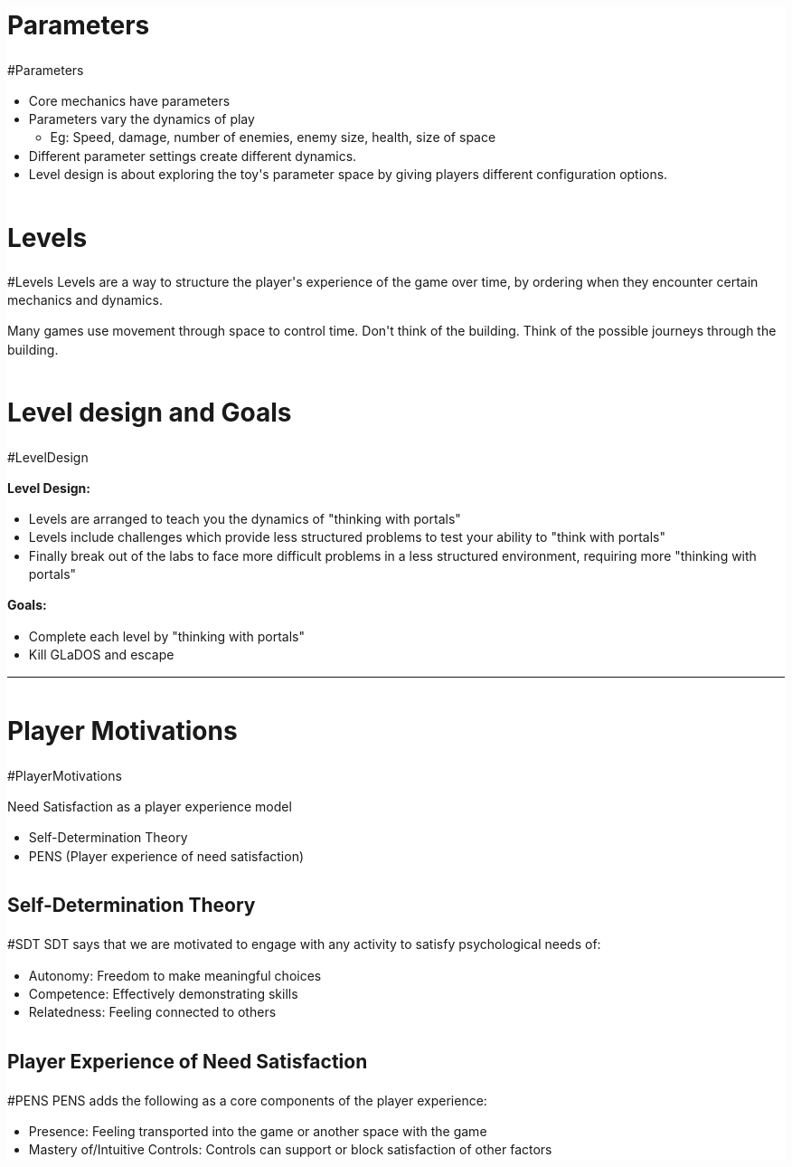 # Parameters
#Parameters

- Core mechanics have parameters
- Parameters vary the dynamics of play
	- Eg: Speed, damage, number of enemies, enemy size, health, size of space
- Different parameter settings create different dynamics.
- Level design is about exploring the toy's parameter space by giving players different configuration options.

# Levels
#Levels
Levels are a way to structure the player's experience of the game over time, by ordering when they encounter certain mechanics and dynamics.

Many games use movement through space to control time. Don't think of the building. Think of the possible journeys through the building.

# Level design and Goals
#LevelDesign

**Level Design:**
- Levels are arranged to teach you the dynamics of "thinking with portals"
- Levels include challenges which provide less structured problems to test your ability to "think with portals"
- Finally break out of the labs to face more difficult problems in a less structured environment, requiring more "thinking with portals"

**Goals:**
- Complete each level by "thinking with portals"
- Kill GLaDOS and escape

---
# Player Motivations
#PlayerMotivations

Need Satisfaction as a player experience model
- Self-Determination Theory
- PENS (Player experience of need satisfaction)

## Self-Determination Theory
#SDT
SDT says that we are motivated to engage with any activity to satisfy psychological needs of:
- Autonomy: Freedom to make meaningful choices
- Competence: Effectively demonstrating skills
- Relatedness: Feeling connected to others

## Player Experience of Need Satisfaction
#PENS 
PENS adds the following as a core components of the player experience:
- Presence: Feeling transported into the game or another space with the game
- Mastery of/Intuitive Controls: Controls can support or block satisfaction of other factors
